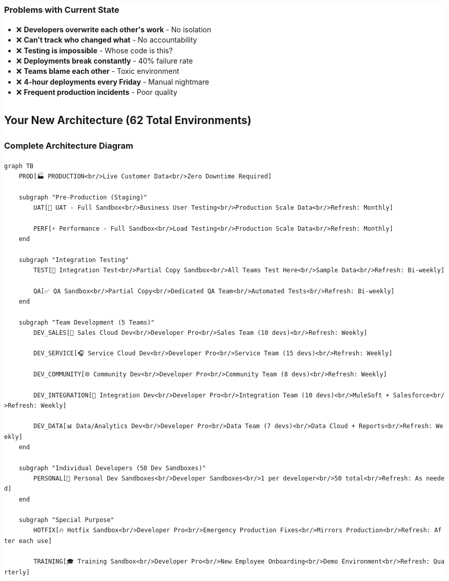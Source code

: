 ```mermaid
```

### Problems with Current State

- ❌ **Developers overwrite each other's work** - No isolation
- ❌ **Can't track who changed what** - No accountability
- ❌ **Testing is impossible** - Whose code is this?
- ❌ **Deployments break constantly** - 40% failure rate
- ❌ **Teams blame each other** - Toxic environment
- ❌ **4-hour deployments every Friday** - Manual nightmare
- ❌ **Frequent production incidents** - Poor quality

## Your New Architecture (62 Total Environments)

### Complete Architecture Diagram

```mermaid
graph TB
    PROD[🏭 PRODUCTION<br/>Live Customer Data<br/>Zero Downtime Required]

    subgraph "Pre-Production (Staging)"
        UAT[🎯 UAT - Full Sandbox<br/>Business User Testing<br/>Production Scale Data<br/>Refresh: Monthly]

        PERF[⚡ Performance - Full Sandbox<br/>Load Testing<br/>Production Scale Data<br/>Refresh: Monthly]
    end

    subgraph "Integration Testing"
        TEST[🧪 Integration Test<br/>Partial Copy Sandbox<br/>All Teams Test Here<br/>Sample Data<br/>Refresh: Bi-weekly]

        QA[✅ QA Sandbox<br/>Partial Copy<br/>Dedicated QA Team<br/>Automated Tests<br/>Refresh: Bi-weekly]
    end

    subgraph "Team Development (5 Teams)"
        DEV_SALES[💼 Sales Cloud Dev<br/>Developer Pro<br/>Sales Team (10 devs)<br/>Refresh: Weekly]

        DEV_SERVICE[🎧 Service Cloud Dev<br/>Developer Pro<br/>Service Team (15 devs)<br/>Refresh: Weekly]

        DEV_COMMUNITY[🌐 Community Dev<br/>Developer Pro<br/>Community Team (8 devs)<br/>Refresh: Weekly]

        DEV_INTEGRATION[🔌 Integration Dev<br/>Developer Pro<br/>Integration Team (10 devs)<br/>MuleSoft + Salesforce<br/>Refresh: Weekly]

        DEV_DATA[📊 Data/Analytics Dev<br/>Developer Pro<br/>Data Team (7 devs)<br/>Data Cloud + Reports<br/>Refresh: Weekly]
    end

    subgraph "Individual Developers (50 Dev Sandboxes)"
        PERSONAL[👤 Personal Dev Sandboxes<br/>Developer Sandboxes<br/>1 per developer<br/>50 total<br/>Refresh: As needed]
    end

    subgraph "Special Purpose"
        HOTFIX[🔥 Hotfix Sandbox<br/>Developer Pro<br/>Emergency Production Fixes<br/>Mirrors Production<br/>Refresh: After each use]

        TRAINING[🎓 Training Sandbox<br/>Developer Pro<br/>New Employee Onboarding<br/>Demo Environment<br/>Refresh: Quarterly]
```